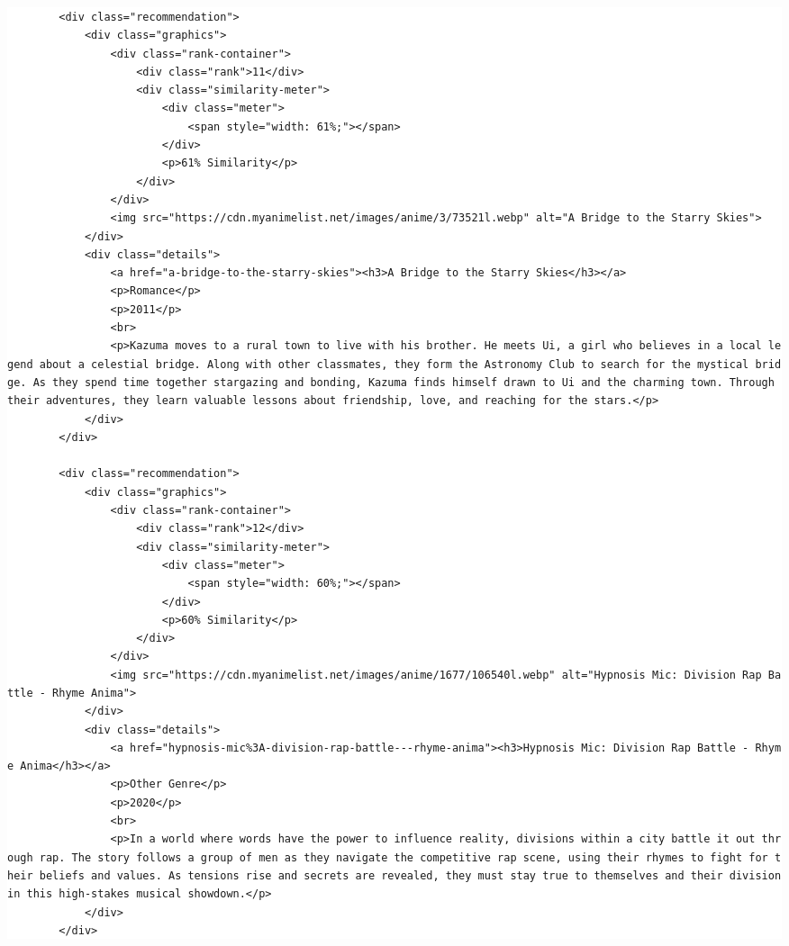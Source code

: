             <div class="recommendation">
                <div class="graphics">
                    <div class="rank-container">
                        <div class="rank">11</div>
                        <div class="similarity-meter">
                            <div class="meter">
                                <span style="width: 61%;"></span>
                            </div>
                            <p>61% Similarity</p>
                        </div>
                    </div>
                    <img src="https://cdn.myanimelist.net/images/anime/3/73521l.webp" alt="A Bridge to the Starry Skies">
                </div>
                <div class="details">
                    <a href="a-bridge-to-the-starry-skies"><h3>A Bridge to the Starry Skies</h3></a>
                    <p>Romance</p>
                    <p>2011</p>
                    <br>
                    <p>Kazuma moves to a rural town to live with his brother. He meets Ui, a girl who believes in a local legend about a celestial bridge. Along with other classmates, they form the Astronomy Club to search for the mystical bridge. As they spend time together stargazing and bonding, Kazuma finds himself drawn to Ui and the charming town. Through their adventures, they learn valuable lessons about friendship, love, and reaching for the stars.</p>
                </div>
            </div>

            <div class="recommendation">
                <div class="graphics">
                    <div class="rank-container">
                        <div class="rank">12</div>
                        <div class="similarity-meter">
                            <div class="meter">
                                <span style="width: 60%;"></span>
                            </div>
                            <p>60% Similarity</p>
                        </div>
                    </div>
                    <img src="https://cdn.myanimelist.net/images/anime/1677/106540l.webp" alt="Hypnosis Mic: Division Rap Battle - Rhyme Anima">
                </div>
                <div class="details">
                    <a href="hypnosis-mic%3A-division-rap-battle---rhyme-anima"><h3>Hypnosis Mic: Division Rap Battle - Rhyme Anima</h3></a>
                    <p>Other Genre</p>
                    <p>2020</p>
                    <br>
                    <p>In a world where words have the power to influence reality, divisions within a city battle it out through rap. The story follows a group of men as they navigate the competitive rap scene, using their rhymes to fight for their beliefs and values. As tensions rise and secrets are revealed, they must stay true to themselves and their division in this high-stakes musical showdown.</p>
                </div>
            </div>
